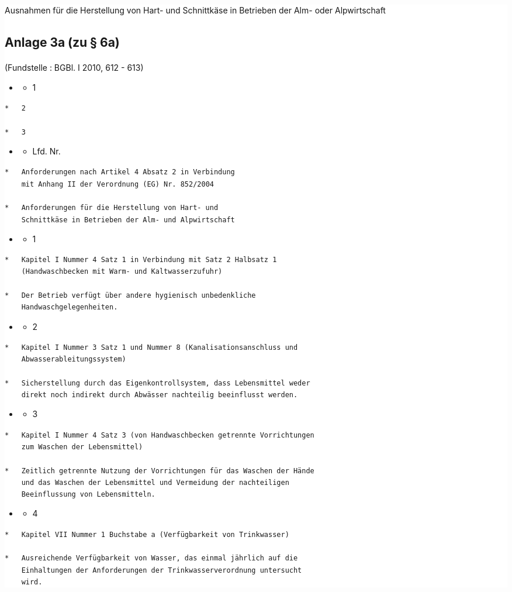 

Ausnahmen für die Herstellung von Hart- und Schnittkäse in Betrieben
der Alm- oder Alpwirtschaft

## Anlage 3a (zu § 6a)

(Fundstelle : BGBl. I 2010, 612 - 613)

*    *   1

    *   2

    *   3


*    *   Lfd.
        Nr.

    *   Anforderungen nach Artikel 4 Absatz 2 in Verbindung
        mit Anhang II der Verordnung (EG) Nr. 852/2004

    *   Anforderungen für die Herstellung von Hart- und
        Schnittkäse in Betrieben der Alm- und Alpwirtschaft


*    *   1

    *   Kapitel I Nummer 4 Satz 1 in Verbindung mit Satz 2 Halbsatz 1
        (Handwaschbecken mit Warm- und Kaltwasserzufuhr)

    *   Der Betrieb verfügt über andere hygienisch unbedenkliche
        Handwaschgelegenheiten.


*    *   2

    *   Kapitel I Nummer 3 Satz 1 und Nummer 8 (Kanalisationsanschluss und
        Abwasserableitungssystem)

    *   Sicherstellung durch das Eigenkontrollsystem, dass Lebensmittel weder
        direkt noch indirekt durch Abwässer nachteilig beeinflusst werden.


*    *   3

    *   Kapitel I Nummer 4 Satz 3 (von Handwaschbecken getrennte Vorrichtungen
        zum Waschen der Lebensmittel)

    *   Zeitlich getrennte Nutzung der Vorrichtungen für das Waschen der Hände
        und das Waschen der Lebensmittel und Vermeidung der nachteiligen
        Beeinflussung von Lebensmitteln.


*    *   4

    *   Kapitel VII Nummer 1 Buchstabe a (Verfügbarkeit von Trinkwasser)

    *   Ausreichende Verfügbarkeit von Wasser, das einmal jährlich auf die
        Einhaltungen der Anforderungen der Trinkwasserverordnung untersucht
        wird.

